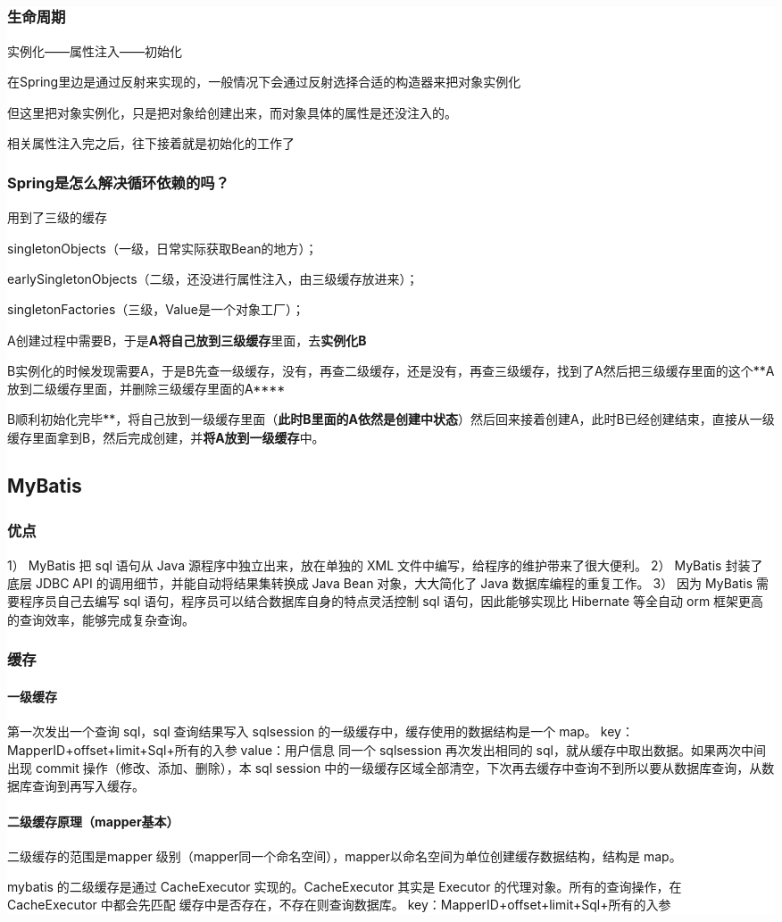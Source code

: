 
### 生命周期

实例化——属性注入——初始化

在Spring里边是通过反射来实现的，一般情况下会通过反射选择合适的构造器来把对象实例化

但这里把对象实例化，只是把对象给创建出来，而对象具体的属性是还没注入的。

相关属性注入完之后，往下接着就是初始化的工作了



### Spring是怎么解决循环依赖的吗？

用到了三级的缓存

singletonObjects（一级，日常实际获取Bean的地方）；

earlySingletonObjects（二级，还没进行属性注入，由三级缓存放进来）；

singletonFactories（三级，Value是一个对象工厂）；



A创建过程中需要B，于是**A将自己放到三级缓存**里面，去**实例化B**

B实例化的时候发现需要A，于是B先查一级缓存，没有，再查二级缓存，还是没有，再查三级缓存，找到了A然后把三级缓存里面的这个**A放到二级缓存里面，并删除三级缓存里面的A****

B顺利初始化完毕**，将自己放到一级缓存里面（**此时B里面的A依然是创建中状态**）然后回来接着创建A，此时B已经创建结束，直接从一级缓存里面拿到B，然后完成创建，并**将A放到一级缓存**中。



## MyBatis



### 优点

1） MyBatis 把 sql 语句从 Java 源程序中独立出来，放在单独的 XML 文件中编写，给程序的维护带来了很大便利。
2） MyBatis 封装了底层 JDBC API 的调用细节，并能自动将结果集转换成 Java Bean 对象，大大简化了 Java 数据库编程的重复工作。
3） 因为 MyBatis 需要程序员自己去编写 sql 语句，程序员可以结合数据库自身的特点灵活控制 sql 语句，因此能够实现比 Hibernate 等全自动 orm 框架更高的查询效率，能够完成复杂查询。

### 缓存

#### 一级缓存

第一次发出一个查询 sql，sql 查询结果写入 sqlsession 的一级缓存中，缓存使用的数据结构是一个 map。
key：MapperID+offset+limit+Sql+所有的入参
value：用户信息
同一个 sqlsession 再次发出相同的 sql，就从缓存中取出数据。如果两次中间出现 commit 操作（修改、添加、删除），本 sql session 中的一级缓存区域全部清空，下次再去缓存中查询不到所以要从数据库查询，从数据库查询到再写入缓存。

#### 二级缓存原理（mapper基本）

二级缓存的范围是mapper 级别（mapper同一个命名空间），mapper以命名空间为单位创建缓存数据结构，结构是 map。

mybatis 的二级缓存是通过 CacheExecutor 实现的。CacheExecutor 其实是 Executor 的代理对象。所有的查询操作，在 CacheExecutor 中都会先匹配
缓存中是否存在，不存在则查询数据库。
key：MapperID+offset+limit+Sql+所有的入参
